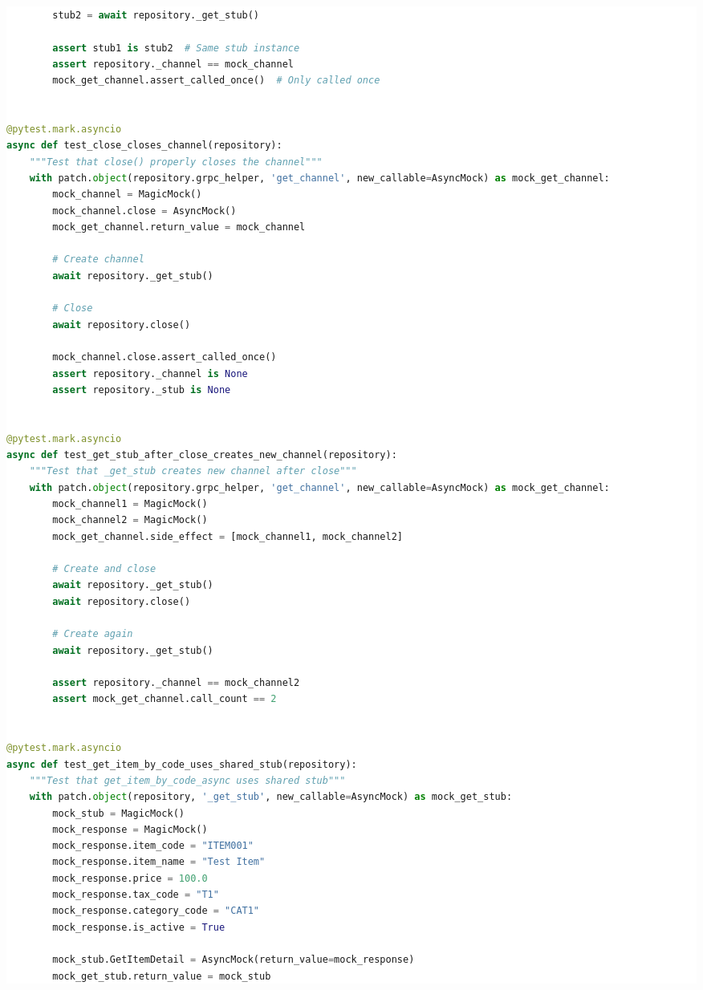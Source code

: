 ```python
        stub2 = await repository._get_stub()

        assert stub1 is stub2  # Same stub instance
        assert repository._channel == mock_channel
        mock_get_channel.assert_called_once()  # Only called once


@pytest.mark.asyncio
async def test_close_closes_channel(repository):
    """Test that close() properly closes the channel"""
    with patch.object(repository.grpc_helper, 'get_channel', new_callable=AsyncMock) as mock_get_channel:
        mock_channel = MagicMock()
        mock_channel.close = AsyncMock()
        mock_get_channel.return_value = mock_channel

        # Create channel
        await repository._get_stub()

        # Close
        await repository.close()

        mock_channel.close.assert_called_once()
        assert repository._channel is None
        assert repository._stub is None


@pytest.mark.asyncio
async def test_get_stub_after_close_creates_new_channel(repository):
    """Test that _get_stub creates new channel after close"""
    with patch.object(repository.grpc_helper, 'get_channel', new_callable=AsyncMock) as mock_get_channel:
        mock_channel1 = MagicMock()
        mock_channel2 = MagicMock()
        mock_get_channel.side_effect = [mock_channel1, mock_channel2]

        # Create and close
        await repository._get_stub()
        await repository.close()

        # Create again
        await repository._get_stub()

        assert repository._channel == mock_channel2
        assert mock_get_channel.call_count == 2


@pytest.mark.asyncio
async def test_get_item_by_code_uses_shared_stub(repository):
    """Test that get_item_by_code_async uses shared stub"""
    with patch.object(repository, '_get_stub', new_callable=AsyncMock) as mock_get_stub:
        mock_stub = MagicMock()
        mock_response = MagicMock()
        mock_response.item_code = "ITEM001"
        mock_response.item_name = "Test Item"
        mock_response.price = 100.0
        mock_response.tax_code = "T1"
        mock_response.category_code = "CAT1"
        mock_response.is_active = True

        mock_stub.GetItemDetail = AsyncMock(return_value=mock_response)
        mock_get_stub.return_value = mock_stub

```